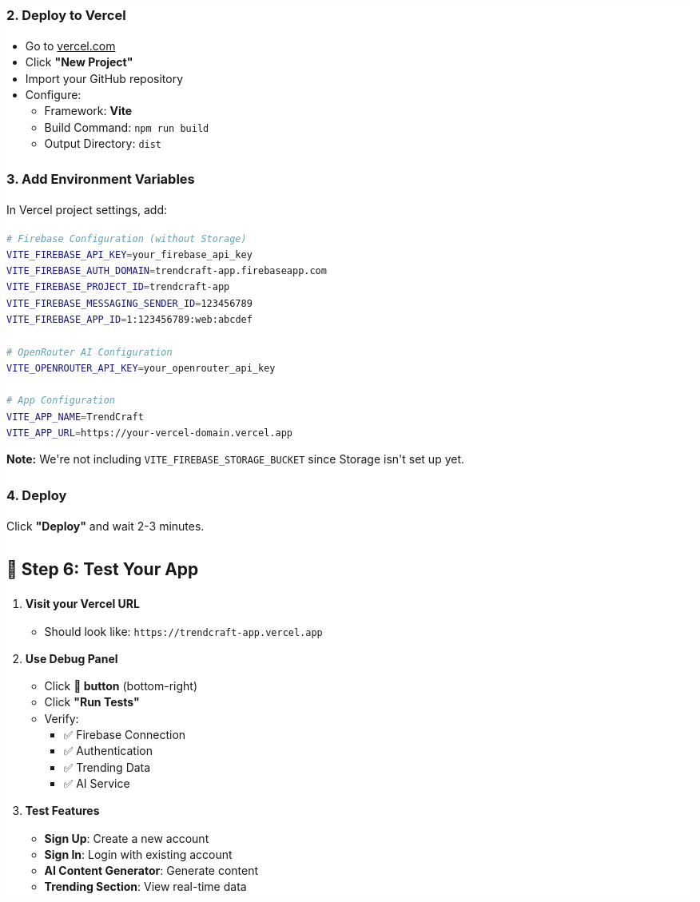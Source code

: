 ### 2. **Deploy to Vercel**
- Go to [vercel.com](https://vercel.com)
- Click **"New Project"**
- Import your GitHub repository
- Configure:
  - Framework: **Vite**
  - Build Command: `npm run build`
  - Output Directory: `dist`

### 3. **Add Environment Variables**
In Vercel project settings, add:

```bash
# Firebase Configuration (without Storage)
VITE_FIREBASE_API_KEY=your_firebase_api_key
VITE_FIREBASE_AUTH_DOMAIN=trendcraft-app.firebaseapp.com
VITE_FIREBASE_PROJECT_ID=trendcraft-app
VITE_FIREBASE_MESSAGING_SENDER_ID=123456789
VITE_FIREBASE_APP_ID=1:123456789:web:abcdef

# OpenRouter AI Configuration
VITE_OPENROUTER_API_KEY=your_openrouter_api_key

# App Configuration
VITE_APP_NAME=TrendCraft
VITE_APP_URL=https://your-vercel-domain.vercel.app
```

**Note:** We're not including `VITE_FIREBASE_STORAGE_BUCKET` since Storage isn't set up yet.

### 4. **Deploy**
Click **"Deploy"** and wait 2-3 minutes.

## 🧪 **Step 6: Test Your App**

1. **Visit your Vercel URL**
   - Should look like: `https://trendcraft-app.vercel.app`

2. **Use Debug Panel**
   - Click **🔧 button** (bottom-right)
   - Click **"Run Tests"**
   - Verify:
     - ✅ Firebase Connection
     - ✅ Authentication
     - ✅ Trending Data
     - ✅ AI Service

3. **Test Features**
   - **Sign Up**: Create a new account
   - **Sign In**: Login with existing account
   - **AI Content Generator**: Generate content
   - **Trending Section**: View real-time data
